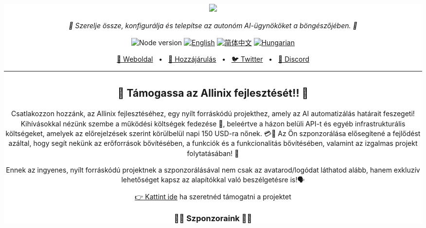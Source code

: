 <p align="center">
  <img src="https://raw.githubusercontent.com/allinix/Allinix/main/public/banner.png?token=GHSAT0AAAAAAB7JND3U3VGGF3UYYHGYO4RAZBSDJAQ" height="300"/>
</p>
<p align="center">
  <em>🤖 Szerelje össze, konfigurálja és telepítse az autonóm AI-ügynököket a böngészőjében. 🤖 </em>
</p>
<p align="center">
    <img alt="Node version" src="https://img.shields.io/static/v1?label=node&message=%20%3E=16.0.0&logo=node.js&color=2334D058" />
      <a href="https://github.com/allinix/Allinix/blob/master/README.md"><img src="https://img.shields.io/badge/lang-English-blue.svg" alt="English"></a>
  <a href="https://github.com/allinix/Allinix/blob/master/docs/README.zh-HANS.md"><img src="https://img.shields.io/badge/lang-简体中文-red.svg" alt="简体中文"></a>
  <a href="https://github.com/allinix/Allinix/blob/master/docs/README.hu-Cs4K1Sr4C.md"><img src="https://img.shields.io/badge/lang-Hungarian-red.svg" alt="Hungarian"></a>
</p>

<p align="center">
<a href="https://allinix.allinix.ai">🔗 Weboldal</a>
<span>&nbsp;&nbsp;•&nbsp;&nbsp;</span>
<a href="#-getting-started">🤝 Hozzájárulás</a>
<span>&nbsp;&nbsp;•&nbsp;&nbsp;</span>
<a href="https://twitter.com/asimdotshrestha/status/1644883727707959296">🐦 Twitter</a>
<span>&nbsp;&nbsp;•&nbsp;&nbsp;</span>
<a href="https://discord.gg/gcmNyAAFfV">📢 Discord</a>
</p>

---

<h2 align="center">
💝 Támogassa az Allinix fejlesztését!! 💝
</h2>

<p align="center">
Csatlakozzon hozzánk, az Allinix fejlesztéséhez, egy nyílt forráskódú projekthez, amely az AI automatizálás határait feszegeti! Kihívásokkal nézünk szembe a működési költségek fedezése 💸, beleértve a házon belüli API-t és egyéb infrastrukturális költségeket, amelyek az előrejelzések szerint körülbelül napi 150 USD-ra nőnek. 💳🤕 Az Ön szponzorálása elősegítené a fejlődést azáltal, hogy segít nekünk az erőforrások bővítésében, a funkciók és a funkcionalitás bővítésében, valamint az izgalmas projekt folytatásában! 🚀
</p>

<p align="center">
Ennek az ingyenes, nyílt forráskódú projektnek a szponzorálásával nem csak az avatarod/logódat láthatod alább, hanem exkluzív lehetőséget kapsz az alapítókkal való beszélgetésre is!🗣️
</p>

<p align="center">
<a href="https://github.com/sponsors/allinix-admin">👉 Kattint ide</a> ha szeretnéd támogatni a projektet
</p>

<h3 align="center">
🙌🏻 Szponzoraink 🙌🏻
</h3>
